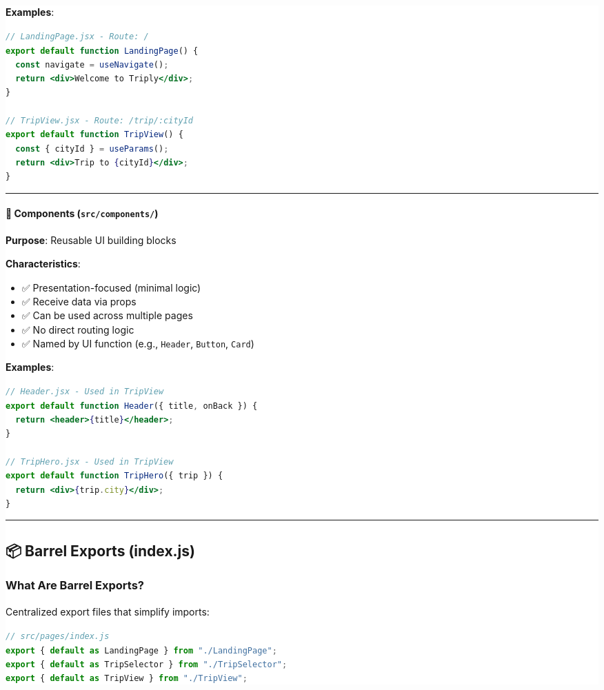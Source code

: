 **Examples**:

```jsx
// LandingPage.jsx - Route: /
export default function LandingPage() {
  const navigate = useNavigate();
  return <div>Welcome to Triply</div>;
}

// TripView.jsx - Route: /trip/:cityId
export default function TripView() {
  const { cityId } = useParams();
  return <div>Trip to {cityId}</div>;
}
```

---

#### 🧩 **Components** (`src/components/`)

**Purpose**: Reusable UI building blocks

**Characteristics**:

- ✅ Presentation-focused (minimal logic)
- ✅ Receive data via props
- ✅ Can be used across multiple pages
- ✅ No direct routing logic
- ✅ Named by UI function (e.g., `Header`, `Button`, `Card`)

**Examples**:

```jsx
// Header.jsx - Used in TripView
export default function Header({ title, onBack }) {
  return <header>{title}</header>;
}

// TripHero.jsx - Used in TripView
export default function TripHero({ trip }) {
  return <div>{trip.city}</div>;
}
```

---

## 📦 Barrel Exports (index.js)

### What Are Barrel Exports?

Centralized export files that simplify imports:

```js
// src/pages/index.js
export { default as LandingPage } from "./LandingPage";
export { default as TripSelector } from "./TripSelector";
export { default as TripView } from "./TripView";
```
